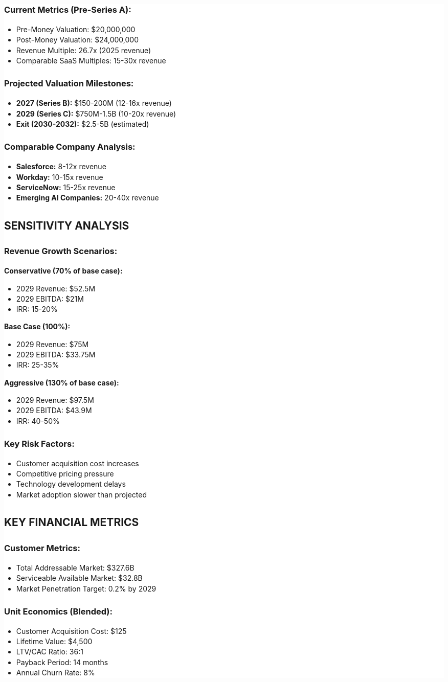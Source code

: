 ### Current Metrics (Pre-Series A):
- Pre-Money Valuation: $20,000,000
- Post-Money Valuation: $24,000,000
- Revenue Multiple: 26.7x (2025 revenue)
- Comparable SaaS Multiples: 15-30x revenue

### Projected Valuation Milestones:
- **2027 (Series B):** $150-200M (12-16x revenue)
- **2029 (Series C):** $750M-1.5B (10-20x revenue)
- **Exit (2030-2032):** $2.5-5B (estimated)

### Comparable Company Analysis:
- **Salesforce:** 8-12x revenue
- **Workday:** 10-15x revenue
- **ServiceNow:** 15-25x revenue
- **Emerging AI Companies:** 20-40x revenue

## SENSITIVITY ANALYSIS

### Revenue Growth Scenarios:

**Conservative (70% of base case):**
- 2029 Revenue: $52.5M
- 2029 EBITDA: $21M
- IRR: 15-20%

**Base Case (100%):**
- 2029 Revenue: $75M
- 2029 EBITDA: $33.75M
- IRR: 25-35%

**Aggressive (130% of base case):**
- 2029 Revenue: $97.5M
- 2029 EBITDA: $43.9M
- IRR: 40-50%

### Key Risk Factors:
- Customer acquisition cost increases
- Competitive pricing pressure
- Technology development delays
- Market adoption slower than projected

## KEY FINANCIAL METRICS

### Customer Metrics:
- Total Addressable Market: $327.6B
- Serviceable Available Market: $32.8B
- Market Penetration Target: 0.2% by 2029

### Unit Economics (Blended):
- Customer Acquisition Cost: $125
- Lifetime Value: $4,500
- LTV/CAC Ratio: 36:1
- Payback Period: 14 months
- Annual Churn Rate: 8%

